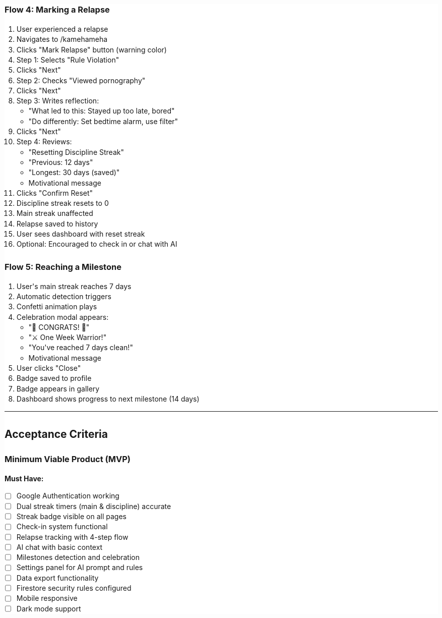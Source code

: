 ### Flow 4: Marking a Relapse

1. User experienced a relapse
2. Navigates to /kamehameha
3. Clicks "Mark Relapse" button (warning color)
4. Step 1: Selects "Rule Violation"
5. Clicks "Next"
6. Step 2: Checks "Viewed pornography"
7. Clicks "Next"
8. Step 3: Writes reflection:
   - "What led to this: Stayed up too late, bored"
   - "Do differently: Set bedtime alarm, use filter"
9. Clicks "Next"
10. Step 4: Reviews:
    - "Resetting Discipline Streak"
    - "Previous: 12 days"
    - "Longest: 30 days (saved)"
    - Motivational message
11. Clicks "Confirm Reset"
12. Discipline streak resets to 0
13. Main streak unaffected
14. Relapse saved to history
15. User sees dashboard with reset streak
16. Optional: Encouraged to check in or chat with AI

### Flow 5: Reaching a Milestone

1. User's main streak reaches 7 days
2. Automatic detection triggers
3. Confetti animation plays
4. Celebration modal appears:
   - "🎉 CONGRATS! 🎉"
   - "⚔️ One Week Warrior!"
   - "You've reached 7 days clean!"
   - Motivational message
5. User clicks "Close"
6. Badge saved to profile
7. Badge appears in gallery
8. Dashboard shows progress to next milestone (14 days)

---

## Acceptance Criteria

### Minimum Viable Product (MVP)

**Must Have:**
- [ ] Google Authentication working
- [ ] Dual streak timers (main & discipline) accurate
- [ ] Streak badge visible on all pages
- [ ] Check-in system functional
- [ ] Relapse tracking with 4-step flow
- [ ] AI chat with basic context
- [ ] Milestones detection and celebration
- [ ] Settings panel for AI prompt and rules
- [ ] Data export functionality
- [ ] Firestore security rules configured
- [ ] Mobile responsive
- [ ] Dark mode support
